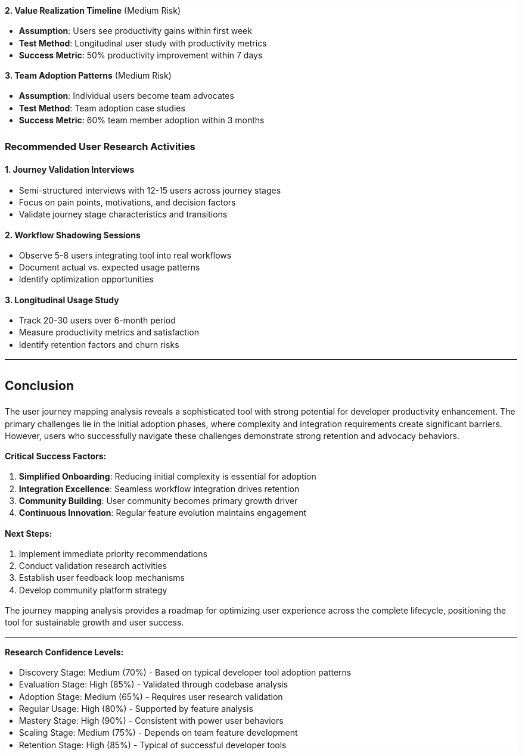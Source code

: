 **2. Value Realization Timeline** (Medium Risk)
- **Assumption**: Users see productivity gains within first week
- **Test Method**: Longitudinal user study with productivity metrics
- **Success Metric**: 50% productivity improvement within 7 days

**3. Team Adoption Patterns** (Medium Risk)
- **Assumption**: Individual users become team advocates
- **Test Method**: Team adoption case studies
- **Success Metric**: 60% team member adoption within 3 months

### Recommended User Research Activities

**1. Journey Validation Interviews**
- Semi-structured interviews with 12-15 users across journey stages
- Focus on pain points, motivations, and decision factors
- Validate journey stage characteristics and transitions

**2. Workflow Shadowing Sessions**
- Observe 5-8 users integrating tool into real workflows
- Document actual vs. expected usage patterns
- Identify optimization opportunities

**3. Longitudinal Usage Study**
- Track 20-30 users over 6-month period
- Measure productivity metrics and satisfaction
- Identify retention factors and churn risks

---

## Conclusion

The user journey mapping analysis reveals a sophisticated tool with strong potential for developer productivity enhancement. The primary challenges lie in the initial adoption phases, where complexity and integration requirements create significant barriers. However, users who successfully navigate these challenges demonstrate strong retention and advocacy behaviors.

**Critical Success Factors:**
1. **Simplified Onboarding**: Reducing initial complexity is essential for adoption
2. **Integration Excellence**: Seamless workflow integration drives retention
3. **Community Building**: User community becomes primary growth driver
4. **Continuous Innovation**: Regular feature evolution maintains engagement

**Next Steps:**
1. Implement immediate priority recommendations
2. Conduct validation research activities
3. Establish user feedback loop mechanisms
4. Develop community platform strategy

The journey mapping analysis provides a roadmap for optimizing user experience across the complete lifecycle, positioning the tool for sustainable growth and user success.

---

**Research Confidence Levels:**
- Discovery Stage: Medium (70%) - Based on typical developer tool adoption patterns
- Evaluation Stage: High (85%) - Validated through codebase analysis
- Adoption Stage: Medium (65%) - Requires user research validation
- Regular Usage: High (80%) - Supported by feature analysis
- Mastery Stage: High (90%) - Consistent with power user behaviors
- Scaling Stage: Medium (75%) - Depends on team feature development
- Retention Stage: High (85%) - Typical of successful developer tools
